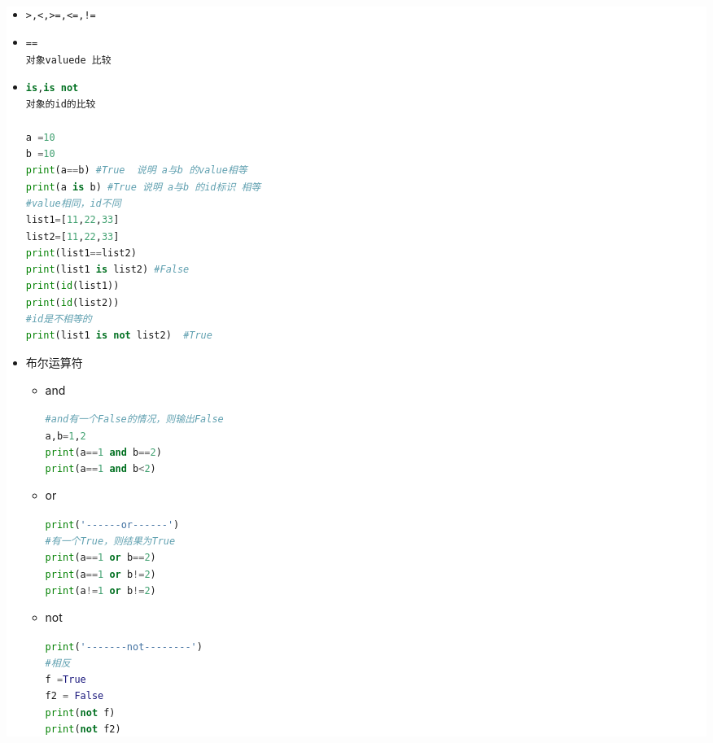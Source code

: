   - ```
    >,<,>=,<=,!=
    ```

  - ```
    ==
    对象valuede 比较
    ```

  - ```python
    is,is not
    对象的id的比较
    
    a =10
    b =10
    print(a==b) #True  说明 a与b 的value相等
    print(a is b) #True 说明 a与b 的id标识 相等
    #value相同，id不同
    list1=[11,22,33]
    list2=[11,22,33]
    print(list1==list2)
    print(list1 is list2) #False
    print(id(list1))
    print(id(list2))
    #id是不相等的
    print(list1 is not list2)  #True
    ```

- 布尔运算符

  - and

    ```python
    #and有一个False的情况，则输出False
    a,b=1,2
    print(a==1 and b==2)
    print(a==1 and b<2)
    ```

  - or

    ```python
    print('------or------')
    #有一个True，则结果为True
    print(a==1 or b==2)
    print(a==1 or b!=2)
    print(a!=1 or b!=2)
    ```

  - not

    ```python
    print('-------not--------')
    #相反
    f =True
    f2 = False
    print(not f)
    print(not f2)
    ```
